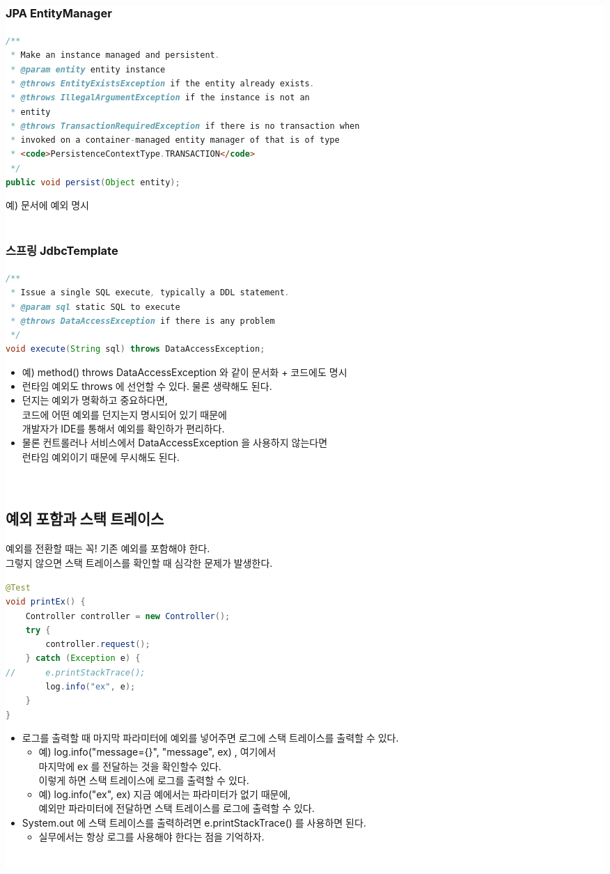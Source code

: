 
### JPA EntityManager
```java
/**
 * Make an instance managed and persistent.
 * @param entity entity instance
 * @throws EntityExistsException if the entity already exists.
 * @throws IllegalArgumentException if the instance is not an
 * entity
 * @throws TransactionRequiredException if there is no transaction when
 * invoked on a container-managed entity manager of that is of type
 * <code>PersistenceContextType.TRANSACTION</code>
 */
public void persist(Object entity);
```
예) 문서에 예외 명시
<br/>
<br/>


### 스프링 JdbcTemplate
```java
/**
 * Issue a single SQL execute, typically a DDL statement.
 * @param sql static SQL to execute
 * @throws DataAccessException if there is any problem
 */
void execute(String sql) throws DataAccessException;
```
* 예) method() throws DataAccessException 와 같이 문서화 + 코드에도 명시
* 런타임 예외도 throws 에 선언할 수 있다. 물론 생략해도 된다.
* 던지는 예외가 명확하고 중요하다면, \
  코드에 어떤 예외를 던지는지 명시되어 있기 때문에 \
  개발자가 IDE를 통해서 예외를 확인하가 편리하다.
* 물론 컨트롤러나 서비스에서 DataAccessException 을 사용하지 않는다면 \
  런타임 예외이기 때문에 무시해도 된다.
<br/>

## 예외 포함과 스택 트레이스
예외를 전환할 때는 꼭! 기존 예외를 포함해야 한다. \
그렇지 않으면 스택 트레이스를 확인할 때 심각한 문제가 발생한다.
```java
@Test
void printEx() {
    Controller controller = new Controller();
    try {
        controller.request();
    } catch (Exception e) {
//      e.printStackTrace();
        log.info("ex", e);
    }
}
```
* 로그를 출력할 때 마지막 파라미터에 예외를 넣어주면 로그에 스택 트레이스를 출력할 수 있다.
  * 예) log.info("message={}", "message", ex) , 여기에서 \
    마지막에 ex 를 전달하는 것을 확인할수 있다. \
    이렇게 하면 스택 트레이스에 로그를 출력할 수 있다.
  * 예) log.info("ex", ex) 지금 예에서는 파라미터가 없기 때문에, \
    예외만 파라미터에 전달하면 스택 트레이스를 로그에 출력할 수 있다.
* System.out 에 스택 트레이스를 출력하려면 e.printStackTrace() 를 사용하면 된다.
  * 실무에서는 항상 로그를 사용해야 한다는 점을 기억하자.
<br/>
